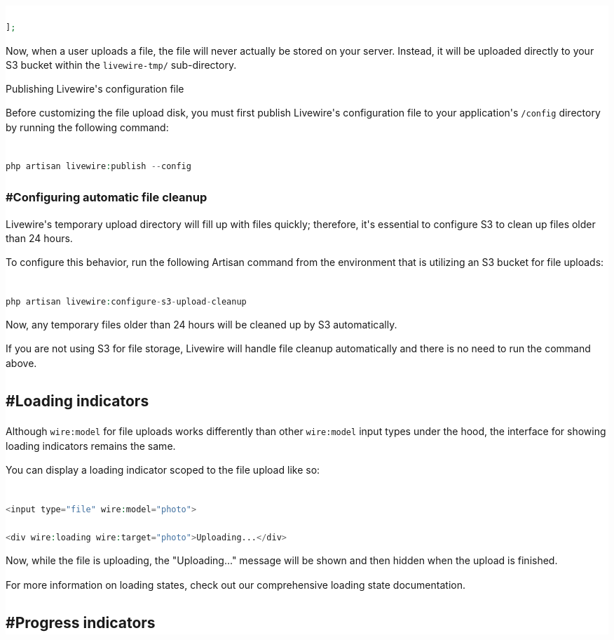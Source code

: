 ```php

];

```
Now, when a user uploads a file, the file will never actually be stored on your server. Instead, it will be uploaded directly to your S3 bucket within the `livewire-tmp/` sub-directory.

Publishing Livewire's configuration file

Before customizing the file upload disk, you must first publish Livewire's configuration file to your application's `/config` directory by running the following command:

```php

php artisan livewire:publish --config

```
### #Configuring automatic file cleanup

Livewire's temporary upload directory will fill up with files quickly; therefore, it's essential to configure S3 to clean up files older than 24 hours.

To configure this behavior, run the following Artisan command from the environment that is utilizing an S3 bucket for file uploads:

```php

php artisan livewire:configure-s3-upload-cleanup

```
Now, any temporary files older than 24 hours will be cleaned up by S3 automatically.

If you are not using S3 for file storage, Livewire will handle file cleanup automatically and there is no need to run the command above.

#Loading indicators
-------------------

Although `wire:model` for file uploads works differently than other `wire:model` input types under the hood, the interface for showing loading indicators remains the same.

You can display a loading indicator scoped to the file upload like so:

```php

<input type="file" wire:model="photo">

<div wire:loading wire:target="photo">Uploading...</div>

```
Now, while the file is uploading, the "Uploading..." message will be shown and then hidden when the upload is finished.

For more information on loading states, check out our comprehensive loading state documentation.

#Progress indicators
--------------------
